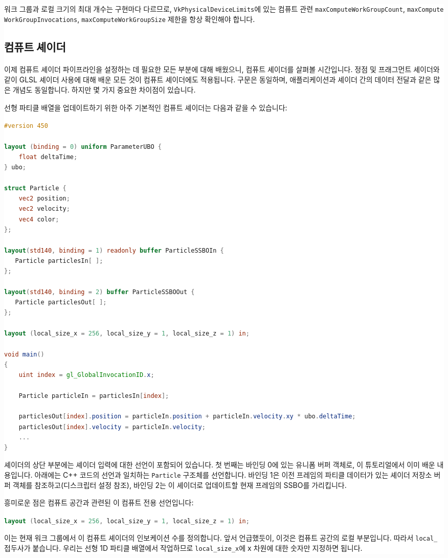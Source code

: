 워크 그룹과 로컬 크기의 최대 개수는 구현마다 다르므로, `VkPhysicalDeviceLimits`에 있는 컴퓨트 관련 `maxComputeWorkGroupCount`, `maxComputeWorkGroupInvocations`, `maxComputeWorkGroupSize` 제한을 항상 확인해야 합니다.

## 컴퓨트 셰이더

이제 컴퓨트 셰이더 파이프라인을 설정하는 데 필요한 모든 부분에 대해 배웠으니, 컴퓨트 셰이더를 살펴볼 시간입니다. 정점 및 프래그먼트 셰이더와 같이 GLSL 셰이더 사용에 대해 배운 모든 것이 컴퓨트 셰이더에도 적용됩니다. 구문은 동일하며, 애플리케이션과 셰이더 간의 데이터 전달과 같은 많은 개념도 동일합니다. 하지만 몇 가지 중요한 차이점이 있습니다.

선형 파티클 배열을 업데이트하기 위한 아주 기본적인 컴퓨트 셰이더는 다음과 같을 수 있습니다:

```glsl
#version 450

layout (binding = 0) uniform ParameterUBO {
    float deltaTime;
} ubo;

struct Particle {
    vec2 position;
    vec2 velocity;
    vec4 color;
};

layout(std140, binding = 1) readonly buffer ParticleSSBOIn {
   Particle particlesIn[ ];
};

layout(std140, binding = 2) buffer ParticleSSBOOut {
   Particle particlesOut[ ];
};

layout (local_size_x = 256, local_size_y = 1, local_size_z = 1) in;

void main() 
{
    uint index = gl_GlobalInvocationID.x;  

    Particle particleIn = particlesIn[index];

    particlesOut[index].position = particleIn.position + particleIn.velocity.xy * ubo.deltaTime;
    particlesOut[index].velocity = particleIn.velocity;
    ...
}
```

셰이더의 상단 부분에는 셰이더 입력에 대한 선언이 포함되어 있습니다. 첫 번째는 바인딩 0에 있는 유니폼 버퍼 객체로, 이 튜토리얼에서 이미 배운 내용입니다. 아래에는 C++ 코드의 선언과 일치하는 `Particle` 구조체를 선언합니다. 바인딩 1은 이전 프레임의 파티클 데이터가 있는 셰이더 저장소 버퍼 객체를 참조하고(디스크립터 설정 참조), 바인딩 2는 이 셰이더로 업데이트할 현재 프레임의 SSBO를 가리킵니다.

흥미로운 점은 컴퓨트 공간과 관련된 이 컴퓨트 전용 선언입니다:

```glsl
layout (local_size_x = 256, local_size_y = 1, local_size_z = 1) in;
```
이는 현재 워크 그룹에서 이 컴퓨트 셰이더의 인보케이션 수를 정의합니다. 앞서 언급했듯이, 이것은 컴퓨트 공간의 로컬 부분입니다. 따라서 `local_` 접두사가 붙습니다. 우리는 선형 1D 파티클 배열에서 작업하므로 `local_size_x`에 x 차원에 대한 숫자만 지정하면 됩니다.
